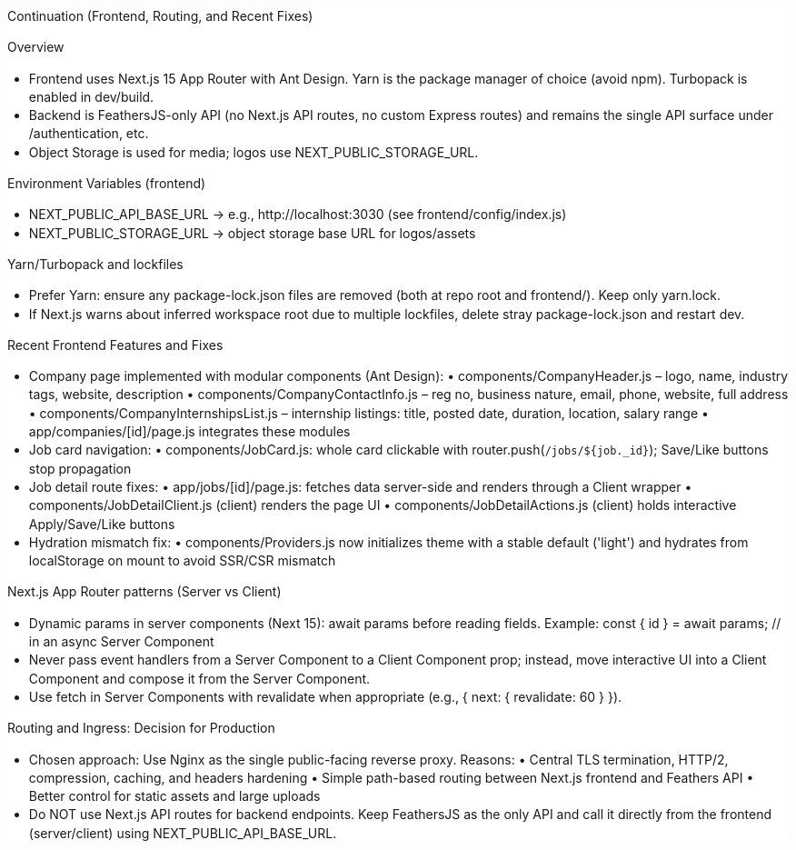 

Continuation (Frontend, Routing, and Recent Fixes)

Overview
- Frontend uses Next.js 15 App Router with Ant Design. Yarn is the package manager of choice (avoid npm). Turbopack is enabled in dev/build.
- Backend is FeathersJS-only API (no Next.js API routes, no custom Express routes) and remains the single API surface under /authentication, etc.
- Object Storage is used for media; logos use NEXT_PUBLIC_STORAGE_URL.

Environment Variables (frontend)
- NEXT_PUBLIC_API_BASE_URL → e.g., http://localhost:3030 (see frontend/config/index.js)
- NEXT_PUBLIC_STORAGE_URL → object storage base URL for logos/assets

Yarn/Turbopack and lockfiles
- Prefer Yarn: ensure any package-lock.json files are removed (both at repo root and frontend/). Keep only yarn.lock.
- If Next.js warns about inferred workspace root due to multiple lockfiles, delete stray package-lock.json and restart dev.

Recent Frontend Features and Fixes
- Company page implemented with modular components (Ant Design):
  • components/CompanyHeader.js – logo, name, industry tags, website, description
  • components/CompanyContactInfo.js – reg no, business nature, email, phone, website, full address
  • components/CompanyInternshipsList.js – internship listings: title, posted date, duration, location, salary range
  • app/companies/[id]/page.js integrates these modules
- Job card navigation:
  • components/JobCard.js: whole card clickable with router.push(`/jobs/${job._id}`); Save/Like buttons stop propagation
- Job detail route fixes:
  • app/jobs/[id]/page.js: fetches data server-side and renders through a Client wrapper
  • components/JobDetailClient.js (client) renders the page UI
  • components/JobDetailActions.js (client) holds interactive Apply/Save/Like buttons
- Hydration mismatch fix:
  • components/Providers.js now initializes theme with a stable default ('light') and hydrates from localStorage on mount to avoid SSR/CSR mismatch

Next.js App Router patterns (Server vs Client)
- Dynamic params in server components (Next 15): await params before reading fields.
  Example: const { id } = await params; // in an async Server Component
- Never pass event handlers from a Server Component to a Client Component prop; instead, move interactive UI into a Client Component and compose it from the Server Component.
- Use fetch in Server Components with revalidate when appropriate (e.g., { next: { revalidate: 60 } }).

Routing and Ingress: Decision for Production
- Chosen approach: Use Nginx as the single public-facing reverse proxy. Reasons:
  • Central TLS termination, HTTP/2, compression, caching, and headers hardening
  • Simple path-based routing between Next.js frontend and Feathers API
  • Better control for static assets and large uploads
- Do NOT use Next.js API routes for backend endpoints. Keep FeathersJS as the only API and call it directly from the frontend (server/client) using NEXT_PUBLIC_API_BASE_URL.
